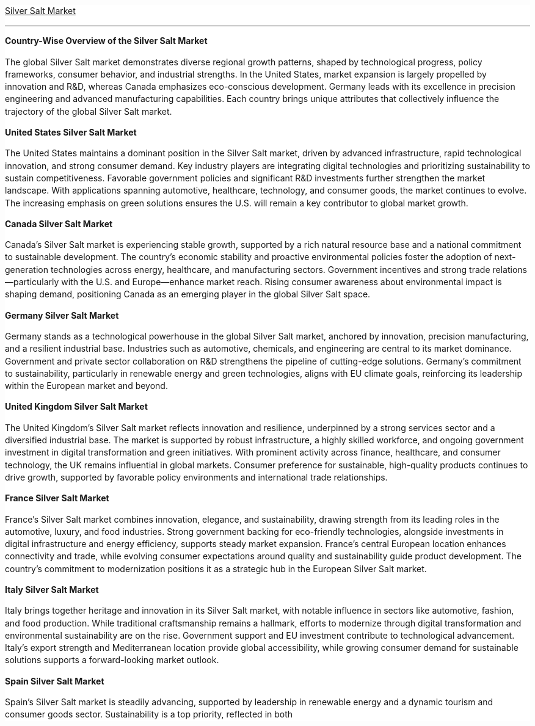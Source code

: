 <a href="https://www.marketresearchintellect.com/ask-for-discount/?rid=954104&amp;utm_source=Github-April&amp;utm_medium=049">Silver Salt Market</a></p></blockquote><hr /><p class="" data-start="217" data-end="261"><strong data-start="217" data-end="261">Country-Wise Overview of the Silver Salt Market</strong></p><p class="" data-start="263" data-end="774">The global Silver Salt market demonstrates diverse regional growth patterns, shaped by technological progress, policy frameworks, consumer behavior, and industrial strengths. In the United States, market expansion is largely propelled by innovation and R&amp;D, whereas Canada emphasizes eco-conscious development. Germany leads with its excellence in precision engineering and advanced manufacturing capabilities. Each country brings unique attributes that collectively influence the trajectory of the global Silver Salt market.</p><p class="" data-start="776" data-end="1421"><strong data-start="776" data-end="805">United States Silver Salt Market</strong></p><p class="" data-start="776" data-end="1421">The United States maintains a dominant position in the Silver Salt market, driven by advanced infrastructure, rapid technological innovation, and strong consumer demand. Key industry players are integrating digital technologies and prioritizing sustainability to sustain competitiveness. Favorable government policies and significant R&amp;D investments further strengthen the market landscape. With applications spanning automotive, healthcare, technology, and consumer goods, the market continues to evolve. The increasing emphasis on green solutions ensures the U.S. will remain a key contributor to global market growth.</p><p class="" data-start="1423" data-end="2019"><strong data-start="1423" data-end="1445">Canada Silver Salt Market</strong></p><p class="" data-start="1423" data-end="2019">Canada&rsquo;s Silver Salt market is experiencing stable growth, supported by a rich natural resource base and a national commitment to sustainable development. The country&rsquo;s economic stability and proactive environmental policies foster the adoption of next-generation technologies across energy, healthcare, and manufacturing sectors. Government incentives and strong trade relations&mdash;particularly with the U.S. and Europe&mdash;enhance market reach. Rising consumer awareness about environmental impact is shaping demand, positioning Canada as an emerging player in the global Silver Salt space.</p><p class="" data-start="2021" data-end="2591"><strong data-start="2021" data-end="2044">Germany Silver Salt Market</strong></p><p class="" data-start="2021" data-end="2591">Germany stands as a technological powerhouse in the global Silver Salt market, anchored by innovation, precision manufacturing, and a resilient industrial base. Industries such as automotive, chemicals, and engineering are central to its market dominance. Government and private sector collaboration on R&amp;D strengthens the pipeline of cutting-edge solutions. Germany&rsquo;s commitment to sustainability, particularly in renewable energy and green technologies, aligns with EU climate goals, reinforcing its leadership within the European market and beyond.</p><p class="" data-start="2593" data-end="3221"><strong data-start="2593" data-end="2623">United Kingdom Silver Salt Market</strong></p><p class="" data-start="2593" data-end="3221">The United Kingdom&rsquo;s Silver Salt market reflects innovation and resilience, underpinned by a strong services sector and a diversified industrial base. The market is supported by robust infrastructure, a highly skilled workforce, and ongoing government investment in digital transformation and green initiatives. With prominent activity across finance, healthcare, and consumer technology, the UK remains influential in global markets. Consumer preference for sustainable, high-quality products continues to drive growth, supported by favorable policy environments and international trade relationships.</p><p class="" data-start="3223" data-end="3838"><strong data-start="3223" data-end="3245">France Silver Salt Market</strong></p><p class="" data-start="3223" data-end="3838">France&rsquo;s Silver Salt market combines innovation, elegance, and sustainability, drawing strength from its leading roles in the automotive, luxury, and food industries. Strong government backing for eco-friendly technologies, alongside investments in digital infrastructure and energy efficiency, supports steady market expansion. France&rsquo;s central European location enhances connectivity and trade, while evolving consumer expectations around quality and sustainability guide product development. The country&rsquo;s commitment to modernization positions it as a strategic hub in the European Silver Salt market.</p><p class="" data-start="3840" data-end="4422"><strong data-start="3840" data-end="3861">Italy Silver Salt Market</strong></p><p class="" data-start="3840" data-end="4422">Italy brings together heritage and innovation in its Silver Salt market, with notable influence in sectors like automotive, fashion, and food production. While traditional craftsmanship remains a hallmark, efforts to modernize through digital transformation and environmental sustainability are on the rise. Government support and EU investment contribute to technological advancement. Italy&rsquo;s export strength and Mediterranean location provide global accessibility, while growing consumer demand for sustainable solutions supports a forward-looking market outlook.</p><p class="" data-start="4424" data-end="4975"><strong data-start="4424" data-end="4445">Spain Silver Salt Market</strong></p><p class="" data-start="4424" data-end="4975">Spain&rsquo;s Silver Salt market is steadily advancing, supported by leadership in renewable energy and a dynamic tourism and consumer goods sector. Sustainability is a top priority, reflected in both